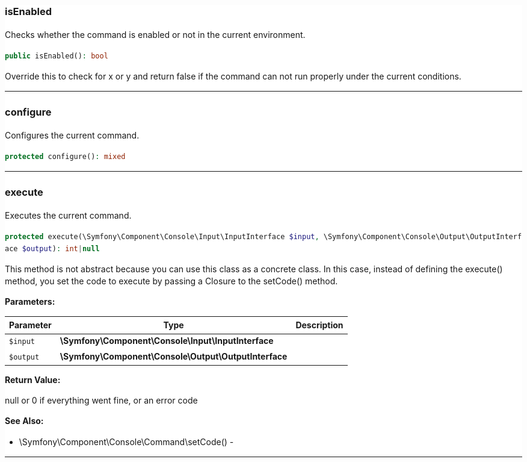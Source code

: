 ### isEnabled

Checks whether the command is enabled or not in the current environment.

```php
public isEnabled(): bool
```

Override this to check for x or y and return false if the command can not run properly under the current conditions.









***

### configure

Configures the current command.

```php
protected configure(): mixed
```

***

### execute

Executes the current command.

```php
protected execute(\Symfony\Component\Console\Input\InputInterface $input, \Symfony\Component\Console\Output\OutputInterface $output): int|null
```

This method is not abstract because you can use this class as a concrete class. In this case, instead of defining the
execute() method, you set the code to execute by passing a Closure to the setCode() method.

**Parameters:**

| Parameter | Type | Description |
|-----------|------|-------------|
| `$input` | **\Symfony\Component\Console\Input\InputInterface** |  |
| `$output` | **\Symfony\Component\Console\Output\OutputInterface** |  |

**Return Value:**

null or 0 if everything went fine, or an error code

**See Also:**

* \Symfony\Component\Console\Command\setCode() -

***
